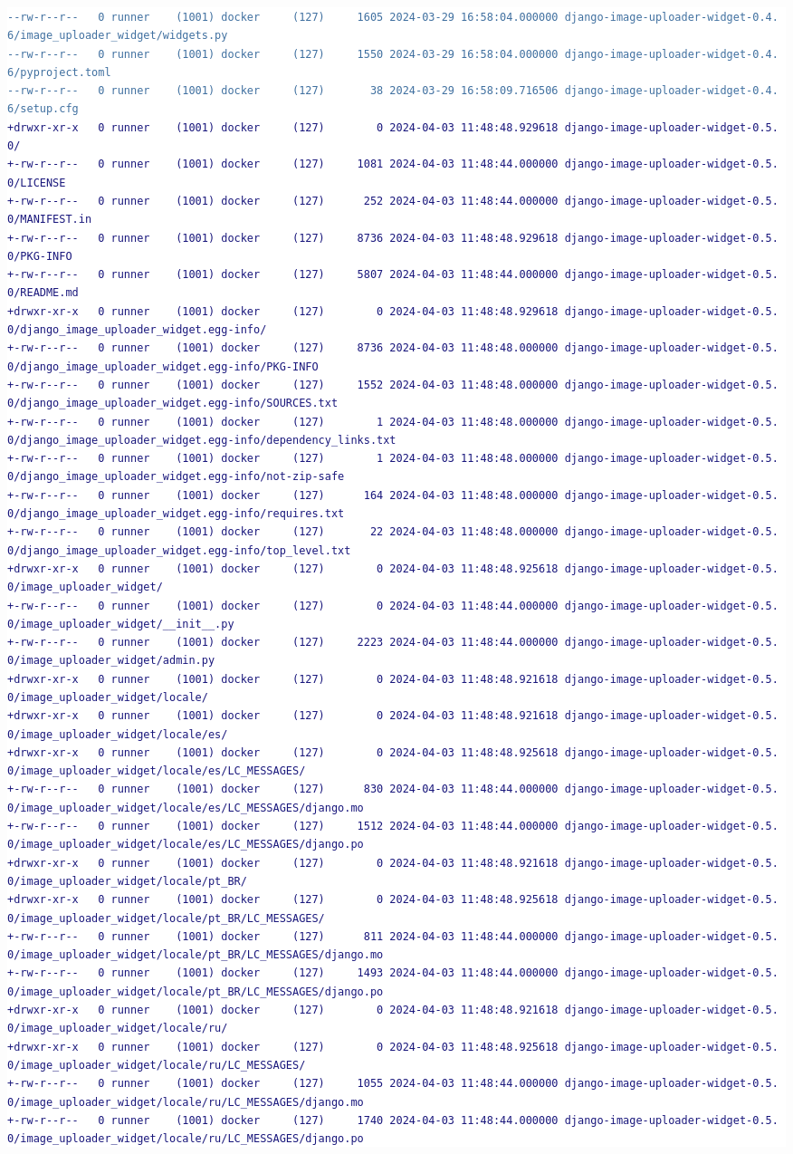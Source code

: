 ```diff
--rw-r--r--   0 runner    (1001) docker     (127)     1605 2024-03-29 16:58:04.000000 django-image-uploader-widget-0.4.6/image_uploader_widget/widgets.py
--rw-r--r--   0 runner    (1001) docker     (127)     1550 2024-03-29 16:58:04.000000 django-image-uploader-widget-0.4.6/pyproject.toml
--rw-r--r--   0 runner    (1001) docker     (127)       38 2024-03-29 16:58:09.716506 django-image-uploader-widget-0.4.6/setup.cfg
+drwxr-xr-x   0 runner    (1001) docker     (127)        0 2024-04-03 11:48:48.929618 django-image-uploader-widget-0.5.0/
+-rw-r--r--   0 runner    (1001) docker     (127)     1081 2024-04-03 11:48:44.000000 django-image-uploader-widget-0.5.0/LICENSE
+-rw-r--r--   0 runner    (1001) docker     (127)      252 2024-04-03 11:48:44.000000 django-image-uploader-widget-0.5.0/MANIFEST.in
+-rw-r--r--   0 runner    (1001) docker     (127)     8736 2024-04-03 11:48:48.929618 django-image-uploader-widget-0.5.0/PKG-INFO
+-rw-r--r--   0 runner    (1001) docker     (127)     5807 2024-04-03 11:48:44.000000 django-image-uploader-widget-0.5.0/README.md
+drwxr-xr-x   0 runner    (1001) docker     (127)        0 2024-04-03 11:48:48.929618 django-image-uploader-widget-0.5.0/django_image_uploader_widget.egg-info/
+-rw-r--r--   0 runner    (1001) docker     (127)     8736 2024-04-03 11:48:48.000000 django-image-uploader-widget-0.5.0/django_image_uploader_widget.egg-info/PKG-INFO
+-rw-r--r--   0 runner    (1001) docker     (127)     1552 2024-04-03 11:48:48.000000 django-image-uploader-widget-0.5.0/django_image_uploader_widget.egg-info/SOURCES.txt
+-rw-r--r--   0 runner    (1001) docker     (127)        1 2024-04-03 11:48:48.000000 django-image-uploader-widget-0.5.0/django_image_uploader_widget.egg-info/dependency_links.txt
+-rw-r--r--   0 runner    (1001) docker     (127)        1 2024-04-03 11:48:48.000000 django-image-uploader-widget-0.5.0/django_image_uploader_widget.egg-info/not-zip-safe
+-rw-r--r--   0 runner    (1001) docker     (127)      164 2024-04-03 11:48:48.000000 django-image-uploader-widget-0.5.0/django_image_uploader_widget.egg-info/requires.txt
+-rw-r--r--   0 runner    (1001) docker     (127)       22 2024-04-03 11:48:48.000000 django-image-uploader-widget-0.5.0/django_image_uploader_widget.egg-info/top_level.txt
+drwxr-xr-x   0 runner    (1001) docker     (127)        0 2024-04-03 11:48:48.925618 django-image-uploader-widget-0.5.0/image_uploader_widget/
+-rw-r--r--   0 runner    (1001) docker     (127)        0 2024-04-03 11:48:44.000000 django-image-uploader-widget-0.5.0/image_uploader_widget/__init__.py
+-rw-r--r--   0 runner    (1001) docker     (127)     2223 2024-04-03 11:48:44.000000 django-image-uploader-widget-0.5.0/image_uploader_widget/admin.py
+drwxr-xr-x   0 runner    (1001) docker     (127)        0 2024-04-03 11:48:48.921618 django-image-uploader-widget-0.5.0/image_uploader_widget/locale/
+drwxr-xr-x   0 runner    (1001) docker     (127)        0 2024-04-03 11:48:48.921618 django-image-uploader-widget-0.5.0/image_uploader_widget/locale/es/
+drwxr-xr-x   0 runner    (1001) docker     (127)        0 2024-04-03 11:48:48.925618 django-image-uploader-widget-0.5.0/image_uploader_widget/locale/es/LC_MESSAGES/
+-rw-r--r--   0 runner    (1001) docker     (127)      830 2024-04-03 11:48:44.000000 django-image-uploader-widget-0.5.0/image_uploader_widget/locale/es/LC_MESSAGES/django.mo
+-rw-r--r--   0 runner    (1001) docker     (127)     1512 2024-04-03 11:48:44.000000 django-image-uploader-widget-0.5.0/image_uploader_widget/locale/es/LC_MESSAGES/django.po
+drwxr-xr-x   0 runner    (1001) docker     (127)        0 2024-04-03 11:48:48.921618 django-image-uploader-widget-0.5.0/image_uploader_widget/locale/pt_BR/
+drwxr-xr-x   0 runner    (1001) docker     (127)        0 2024-04-03 11:48:48.925618 django-image-uploader-widget-0.5.0/image_uploader_widget/locale/pt_BR/LC_MESSAGES/
+-rw-r--r--   0 runner    (1001) docker     (127)      811 2024-04-03 11:48:44.000000 django-image-uploader-widget-0.5.0/image_uploader_widget/locale/pt_BR/LC_MESSAGES/django.mo
+-rw-r--r--   0 runner    (1001) docker     (127)     1493 2024-04-03 11:48:44.000000 django-image-uploader-widget-0.5.0/image_uploader_widget/locale/pt_BR/LC_MESSAGES/django.po
+drwxr-xr-x   0 runner    (1001) docker     (127)        0 2024-04-03 11:48:48.921618 django-image-uploader-widget-0.5.0/image_uploader_widget/locale/ru/
+drwxr-xr-x   0 runner    (1001) docker     (127)        0 2024-04-03 11:48:48.925618 django-image-uploader-widget-0.5.0/image_uploader_widget/locale/ru/LC_MESSAGES/
+-rw-r--r--   0 runner    (1001) docker     (127)     1055 2024-04-03 11:48:44.000000 django-image-uploader-widget-0.5.0/image_uploader_widget/locale/ru/LC_MESSAGES/django.mo
+-rw-r--r--   0 runner    (1001) docker     (127)     1740 2024-04-03 11:48:44.000000 django-image-uploader-widget-0.5.0/image_uploader_widget/locale/ru/LC_MESSAGES/django.po
```